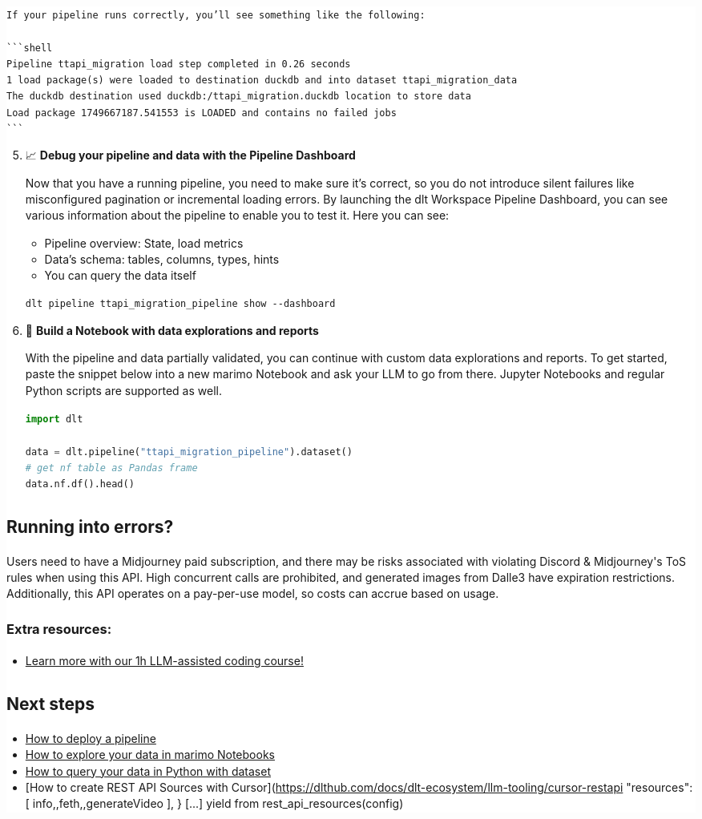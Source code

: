     If your pipeline runs correctly, you’ll see something like the following:
    
    ```shell
    Pipeline ttapi_migration load step completed in 0.26 seconds
    1 load package(s) were loaded to destination duckdb and into dataset ttapi_migration_data
    The duckdb destination used duckdb:/ttapi_migration.duckdb location to store data
    Load package 1749667187.541553 is LOADED and contains no failed jobs
    ```
    
5. 📈 **Debug your pipeline and data with the Pipeline Dashboard**

    Now that you have a running pipeline, you need to make sure it’s correct, so you do not introduce silent failures like misconfigured pagination or incremental loading errors. By launching the dlt Workspace Pipeline Dashboard, you can see various information about the pipeline to enable you to test it. Here you can see:
    - Pipeline overview: State, load metrics
    - Data’s schema: tables, columns, types, hints
    - You can query the data itself
    
    ```shell
    dlt pipeline ttapi_migration_pipeline show --dashboard
    ```
    
6. 🐍 **Build a Notebook with data explorations and reports**

    With the pipeline and data partially validated, you can continue with custom data explorations and reports. To get started, paste the snippet below into a new marimo Notebook and ask your LLM to go from there. Jupyter Notebooks and regular Python scripts are supported as well.

    
    ```python
    import dlt

   data = dlt.pipeline("ttapi_migration_pipeline").dataset()
   # get nf table as Pandas frame
   data.nf.df().head()
    ```

## Running into errors?

Users need to have a Midjourney paid subscription, and there may be risks associated with violating Discord & Midjourney's ToS rules when using this API. High concurrent calls are prohibited, and generated images from Dalle3 have expiration restrictions. Additionally, this API operates on a pay-per-use model, so costs can accrue based on usage.

### Extra resources:

- [Learn more with our 1h LLM-assisted coding course!](https://www.youtube.com/watch?v=GGid70rnJuM)

## Next steps

- [How to deploy a pipeline](https://dlthub.com/docs/walkthroughs/deploy-a-pipeline)
- [How to explore your data in marimo Notebooks](https://dlthub.com/docs/general-usage/dataset-access/marimo)
- [How to query your data in Python with dataset](https://dlthub.com/docs/general-usage/dataset-access/dataset)
- [How to create REST API Sources with Cursor](https://dlthub.com/docs/dlt-ecosystem/llm-tooling/cursor-restapi
"resources": [
            info,,feth,,generateVideo
            ],
    }
    [...]
    yield from rest_api_resources(config)
